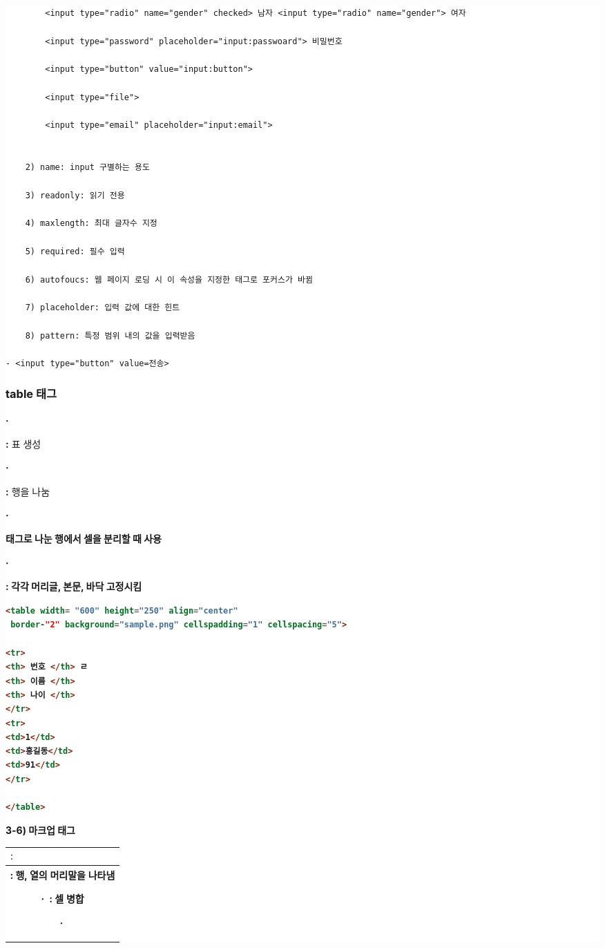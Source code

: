             <input type="radio" name="gender" checked> 남자 <input type="radio" name="gender"> 여자
            
            <input type="password" placeholder="input:passwoard"> 비밀번호
            
            <input type="button" value="input:button">
            
            <input type="file">
            
            <input type="email" placeholder="input:email">
            
        
        2) name: input 구별하는 용도
        
        3) readonly: 읽기 전용
        
        4) maxlength: 최대 글자수 지정
        
        5) required: 필수 입력
        
        6) autofoucs: 웹 페이지 로딩 시 이 속성을 지정한 태그로 포커스가 바뀜
        
        7) placeholder: 입력 값에 대한 힌트
        
        8) pattern: 특정 범위 내의 값을 입력받음
        
    - <input type="button" value=전송>

### **table 태그**

**· <table>:** 표 생성

**· <tr>:** 행을 나눔

**·** **<td>:** <tr>태그로 나눈 행에서 셀을 분리할 때 사용

**· <th>:** 행, 열의 머리말을 나타냄

**· <colspan> <rowspan> :** 셀 병합

**· <thead> <tbody> <tfoot> :** 각각 머리글, 본문, 바닥 고정시킴

```html
<table width= "600" height="250" align="center"
 border-"2" background="sample.png" cellspadding="1" cellspacing="5">

<tr>
<th> 번호 </th> ㄹ
<th> 이름 </th>
<th> 나이 </th>
</tr>
<tr>
<td>1</td>
<td>홍길동</td>
<td>91</td>
</tr>

</table>
```

**3-6) 마크업 태그**
